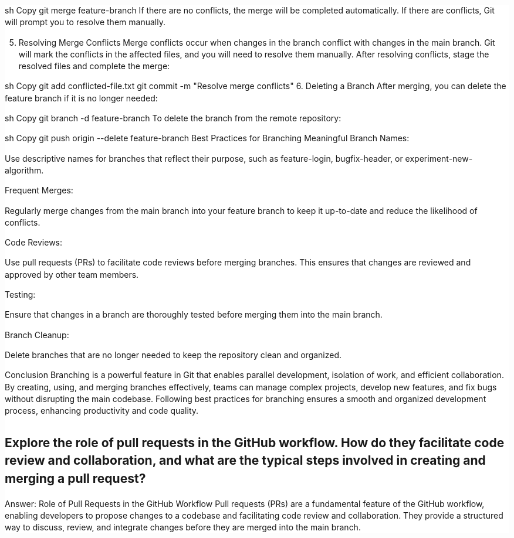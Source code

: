 sh
Copy
git merge feature-branch
If there are no conflicts, the merge will be completed automatically. If there are conflicts, Git will prompt you to resolve them manually.

5. Resolving Merge Conflicts
Merge conflicts occur when changes in the branch conflict with changes in the main branch. Git will mark the conflicts in the affected files, and you will need to resolve them manually. After resolving conflicts, stage the resolved files and complete the merge:

sh
Copy
git add conflicted-file.txt
git commit -m "Resolve merge conflicts"
6. Deleting a Branch
After merging, you can delete the feature branch if it is no longer needed:

sh
Copy
git branch -d feature-branch
To delete the branch from the remote repository:

sh
Copy
git push origin --delete feature-branch
Best Practices for Branching
Meaningful Branch Names:

Use descriptive names for branches that reflect their purpose, such as feature-login, bugfix-header, or experiment-new-algorithm.

Frequent Merges:

Regularly merge changes from the main branch into your feature branch to keep it up-to-date and reduce the likelihood of conflicts.

Code Reviews:

Use pull requests (PRs) to facilitate code reviews before merging branches. This ensures that changes are reviewed and approved by other team members.

Testing:

Ensure that changes in a branch are thoroughly tested before merging them into the main branch.

Branch Cleanup:

Delete branches that are no longer needed to keep the repository clean and organized.

Conclusion
Branching is a powerful feature in Git that enables parallel development, isolation of work, and efficient collaboration. By creating, using, and merging branches effectively, teams can manage complex projects, develop new features, and fix bugs without disrupting the main codebase. Following best practices for branching ensures a smooth and organized development process, enhancing productivity and code quality.
## Explore the role of pull requests in the GitHub workflow. How do they facilitate code review and collaboration, and what are the typical steps involved in creating and merging a pull request?
Answer:
Role of Pull Requests in the GitHub Workflow
Pull requests (PRs) are a fundamental feature of the GitHub workflow, enabling developers to propose changes to a codebase and facilitating code review and collaboration. They provide a structured way to discuss, review, and integrate changes before they are merged into the main branch.
